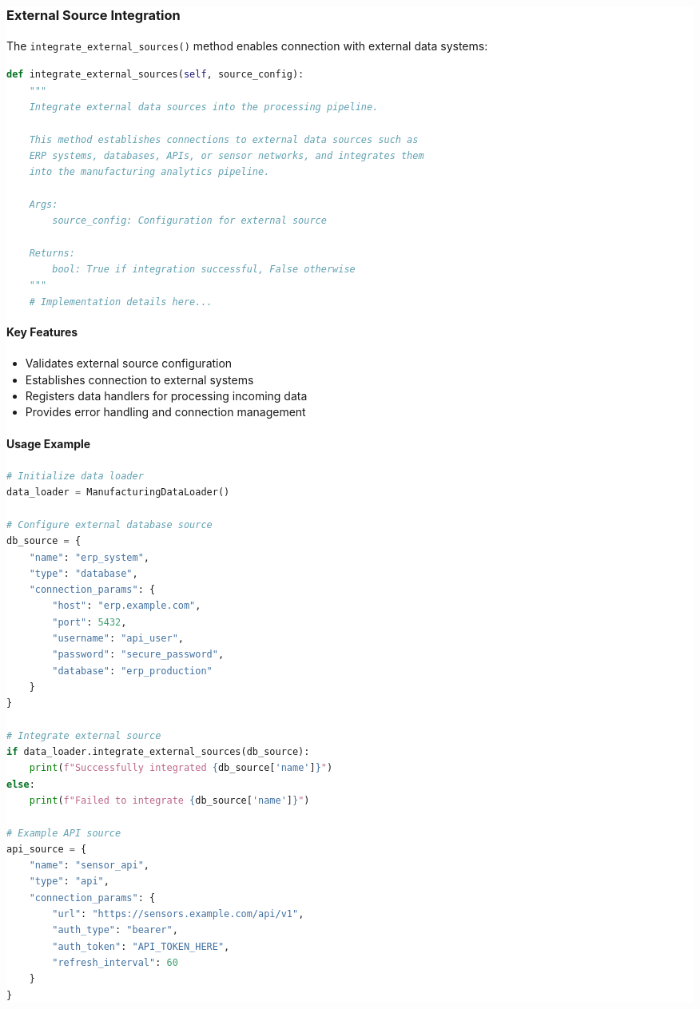 ### External Source Integration

The `integrate_external_sources()` method enables connection with external data systems:

```python
def integrate_external_sources(self, source_config):
    """
    Integrate external data sources into the processing pipeline.

    This method establishes connections to external data sources such as
    ERP systems, databases, APIs, or sensor networks, and integrates them
    into the manufacturing analytics pipeline.

    Args:
        source_config: Configuration for external source

    Returns:
        bool: True if integration successful, False otherwise
    """
    # Implementation details here...
```

#### Key Features

- Validates external source configuration
- Establishes connection to external systems
- Registers data handlers for processing incoming data
- Provides error handling and connection management

#### Usage Example

```python
# Initialize data loader
data_loader = ManufacturingDataLoader()

# Configure external database source
db_source = {
    "name": "erp_system",
    "type": "database",
    "connection_params": {
        "host": "erp.example.com",
        "port": 5432,
        "username": "api_user",
        "password": "secure_password",
        "database": "erp_production"
    }
}

# Integrate external source
if data_loader.integrate_external_sources(db_source):
    print(f"Successfully integrated {db_source['name']}")
else:
    print(f"Failed to integrate {db_source['name']}")

# Example API source
api_source = {
    "name": "sensor_api",
    "type": "api",
    "connection_params": {
        "url": "https://sensors.example.com/api/v1",
        "auth_type": "bearer",
        "auth_token": "API_TOKEN_HERE",
        "refresh_interval": 60
    }
}
```